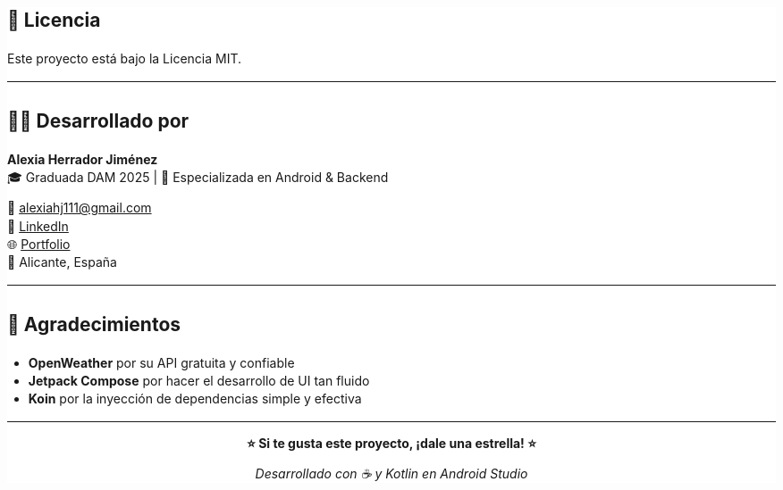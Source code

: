 
## 📄 Licencia

Este proyecto está bajo la Licencia MIT.

---

## 👩‍💻 Desarrollado por

**Alexia Herrador Jiménez**  
🎓 Graduada DAM 2025 | 📱 Especializada en Android & Backend

📧 [alexiahj111@gmail.com](mailto:alexiahj111@gmail.com)  
💼 [LinkedIn](https://linkedin.com/in/alexia-herrador-jimenez)  
🌐 [Portfolio](https://alexiia99.github.io/Portfolio)  
📍 Alicante, España

---

## 🙏 Agradecimientos

- **OpenWeather** por su API gratuita y confiable
- **Jetpack Compose** por hacer el desarrollo de UI tan fluido
- **Koin** por la inyección de dependencias simple y efectiva

---

<div align="center">

**⭐ Si te gusta este proyecto, ¡dale una estrella! ⭐**

*Desarrollado con ☕ y Kotlin en Android Studio*

</div>
